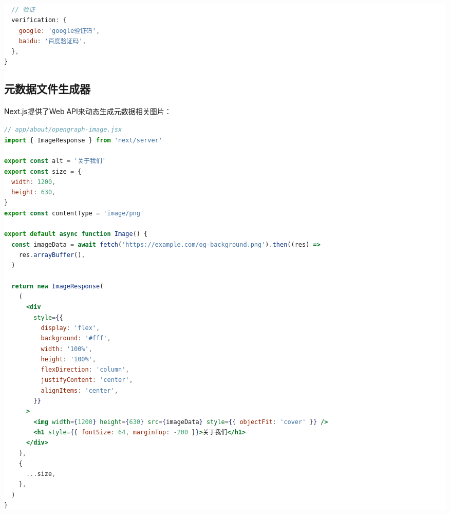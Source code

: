 ```jsx
  // 验证
  verification: {
    google: 'google验证码',
    baidu: '百度验证码',
  },
}
```

## 元数据文件生成器

Next.js提供了Web API来动态生成元数据相关图片：

```jsx
// app/about/opengraph-image.jsx
import { ImageResponse } from 'next/server'

export const alt = '关于我们'
export const size = {
  width: 1200,
  height: 630,
}
export const contentType = 'image/png'

export default async function Image() {
  const imageData = await fetch('https://example.com/og-background.png').then((res) =>
    res.arrayBuffer(),
  )

  return new ImageResponse(
    (
      <div
        style={{
          display: 'flex',
          background: '#fff',
          width: '100%',
          height: '100%',
          flexDirection: 'column',
          justifyContent: 'center',
          alignItems: 'center',
        }}
      >
        <img width={1200} height={630} src={imageData} style={{ objectFit: 'cover' }} />
        <h1 style={{ fontSize: 64, marginTop: -200 }}>关于我们</h1>
      </div>
    ),
    {
      ...size,
    },
  )
}
```

